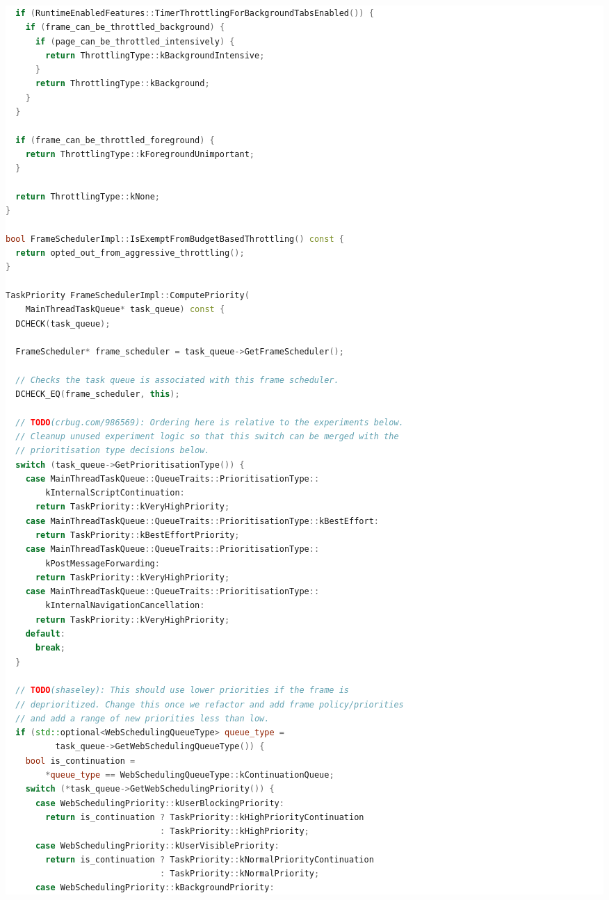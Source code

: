 ```cpp
  if (RuntimeEnabledFeatures::TimerThrottlingForBackgroundTabsEnabled()) {
    if (frame_can_be_throttled_background) {
      if (page_can_be_throttled_intensively) {
        return ThrottlingType::kBackgroundIntensive;
      }
      return ThrottlingType::kBackground;
    }
  }

  if (frame_can_be_throttled_foreground) {
    return ThrottlingType::kForegroundUnimportant;
  }

  return ThrottlingType::kNone;
}

bool FrameSchedulerImpl::IsExemptFromBudgetBasedThrottling() const {
  return opted_out_from_aggressive_throttling();
}

TaskPriority FrameSchedulerImpl::ComputePriority(
    MainThreadTaskQueue* task_queue) const {
  DCHECK(task_queue);

  FrameScheduler* frame_scheduler = task_queue->GetFrameScheduler();

  // Checks the task queue is associated with this frame scheduler.
  DCHECK_EQ(frame_scheduler, this);

  // TODO(crbug.com/986569): Ordering here is relative to the experiments below.
  // Cleanup unused experiment logic so that this switch can be merged with the
  // prioritisation type decisions below.
  switch (task_queue->GetPrioritisationType()) {
    case MainThreadTaskQueue::QueueTraits::PrioritisationType::
        kInternalScriptContinuation:
      return TaskPriority::kVeryHighPriority;
    case MainThreadTaskQueue::QueueTraits::PrioritisationType::kBestEffort:
      return TaskPriority::kBestEffortPriority;
    case MainThreadTaskQueue::QueueTraits::PrioritisationType::
        kPostMessageForwarding:
      return TaskPriority::kVeryHighPriority;
    case MainThreadTaskQueue::QueueTraits::PrioritisationType::
        kInternalNavigationCancellation:
      return TaskPriority::kVeryHighPriority;
    default:
      break;
  }

  // TODO(shaseley): This should use lower priorities if the frame is
  // deprioritized. Change this once we refactor and add frame policy/priorities
  // and add a range of new priorities less than low.
  if (std::optional<WebSchedulingQueueType> queue_type =
          task_queue->GetWebSchedulingQueueType()) {
    bool is_continuation =
        *queue_type == WebSchedulingQueueType::kContinuationQueue;
    switch (*task_queue->GetWebSchedulingPriority()) {
      case WebSchedulingPriority::kUserBlockingPriority:
        return is_continuation ? TaskPriority::kHighPriorityContinuation
                               : TaskPriority::kHighPriority;
      case WebSchedulingPriority::kUserVisiblePriority:
        return is_continuation ? TaskPriority::kNormalPriorityContinuation
                               : TaskPriority::kNormalPriority;
      case WebSchedulingPriority::kBackgroundPriority:
```